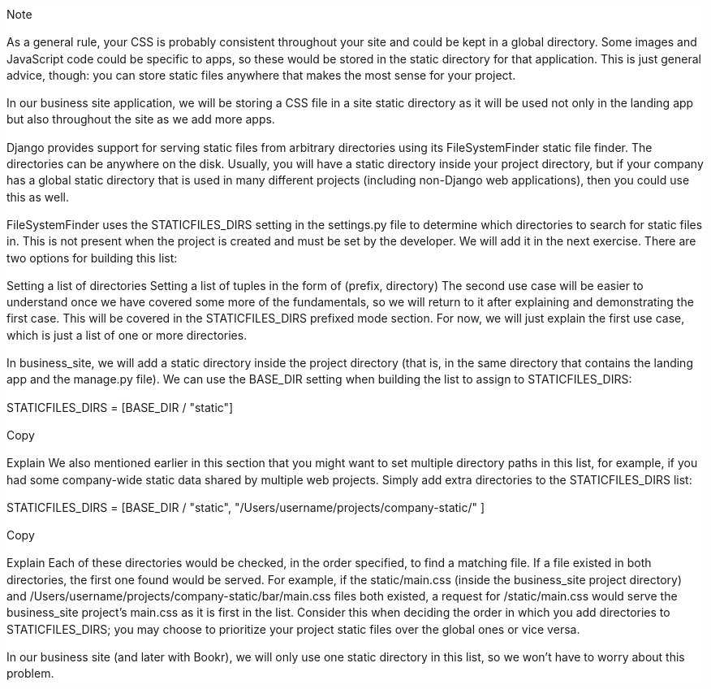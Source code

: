 Note

As a general rule, your CSS is probably consistent throughout your site and could be kept in a global directory. Some images and JavaScript code could be specific to apps, so these would be stored in the static directory for that application. This is just general advice, though: you can store static files anywhere that makes the most sense for your project.

In our business site application, we will be storing a CSS file in a site static directory as it will be used not only in the landing app but also throughout the site as we add more apps.

Django provides support for serving static files from arbitrary directories using its FileSystemFinder static file finder. The directories can be anywhere on the disk. Usually, you will have a static directory inside your project directory, but if your company has a global static directory that is used in many different projects (including non-Django web applications), then you could use this as well.

FileSystemFinder uses the STATICFILES_DIRS setting in the settings.py file to determine which directories to search for static files in. This is not present when the project is created and must be set by the developer. We will add it in the next exercise. There are two options for building this list:

Setting a list of directories
Setting a list of tuples in the form of (prefix, directory)
The second use case will be easier to understand once we have covered some more of the fundamentals, so we will return to it after explaining and demonstrating the first case. This will be covered in the STATICFILES_DIRS prefixed mode section. For now, we will just explain the first use case, which is just a list of one or more directories.

In business_site, we will add a static directory inside the project directory (that is, in the same directory that contains the landing app and the manage.py file). We can use the BASE_DIR setting when building the list to assign to STATICFILES_DIRS:

STATICFILES_DIRS = [BASE_DIR / "static"]

Copy

Explain
We also mentioned earlier in this section that you might want to set multiple directory paths in this list, for example, if you had some company-wide static data shared by multiple web projects. Simply add extra directories to the STATICFILES_DIRS list:

STATICFILES_DIRS = [BASE_DIR / "static",
    "/Users/username/projects/company-static/"
]

Copy

Explain
Each of these directories would be checked, in the order specified, to find a matching file. If a file existed in both directories, the first one found would be served. For example, if the static/main.css (inside the business_site project directory) and /Users/username/projects/company-static/bar/main.css files both existed, a request for /static/main.css would serve the business_site project’s main.css as it is first in the list. Consider this when deciding the order in which you add directories to STATICFILES_DIRS; you may choose to prioritize your project static files over the global ones or vice versa.

In our business site (and later with Bookr), we will only use one static directory in this list, so we won’t have to worry about this problem.
